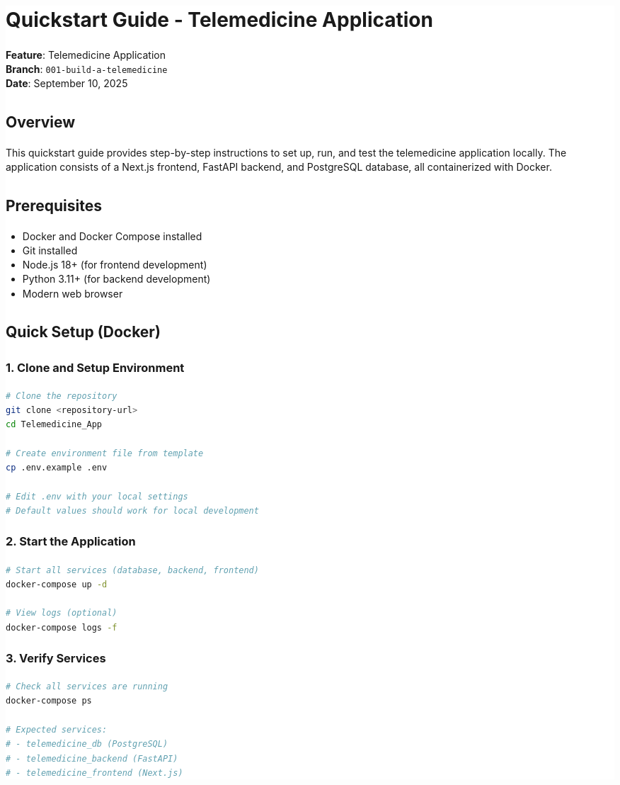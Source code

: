 # Quickstart Guide - Telemedicine Application

**Feature**: Telemedicine Application  
**Branch**: `001-build-a-telemedicine`  
**Date**: September 10, 2025

## Overview

This quickstart guide provides step-by-step instructions to set up, run, and test the telemedicine application locally. The application consists of a Next.js frontend, FastAPI backend, and PostgreSQL database, all containerized with Docker.

## Prerequisites

- Docker and Docker Compose installed
- Git installed
- Node.js 18+ (for frontend development)
- Python 3.11+ (for backend development)
- Modern web browser

## Quick Setup (Docker)

### 1. Clone and Setup Environment

```bash
# Clone the repository
git clone <repository-url>
cd Telemedicine_App

# Create environment file from template
cp .env.example .env

# Edit .env with your local settings
# Default values should work for local development
```

### 2. Start the Application

```bash
# Start all services (database, backend, frontend)
docker-compose up -d

# View logs (optional)
docker-compose logs -f
```

### 3. Verify Services

```bash
# Check all services are running
docker-compose ps

# Expected services:
# - telemedicine_db (PostgreSQL)
# - telemedicine_backend (FastAPI)
# - telemedicine_frontend (Next.js)
```

